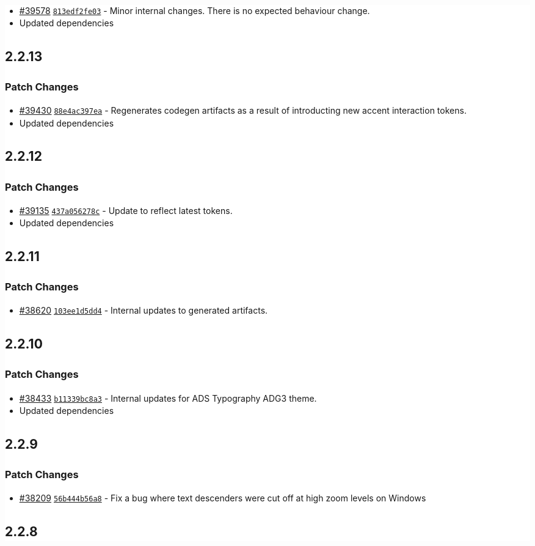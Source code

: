 - [#39578](https://bitbucket.org/atlassian/atlassian-frontend/pull-requests/39578)
  [`813edf2fe03`](https://bitbucket.org/atlassian/atlassian-frontend/commits/813edf2fe03) - Minor
  internal changes. There is no expected behaviour change.
- Updated dependencies

## 2.2.13

### Patch Changes

- [#39430](https://bitbucket.org/atlassian/atlassian-frontend/pull-requests/39430)
  [`88e4ac397ea`](https://bitbucket.org/atlassian/atlassian-frontend/commits/88e4ac397ea) -
  Regenerates codegen artifacts as a result of introducting new accent interaction tokens.
- Updated dependencies

## 2.2.12

### Patch Changes

- [#39135](https://bitbucket.org/atlassian/atlassian-frontend/pull-requests/39135)
  [`437a056278c`](https://bitbucket.org/atlassian/atlassian-frontend/commits/437a056278c) - Update
  to reflect latest tokens.
- Updated dependencies

## 2.2.11

### Patch Changes

- [#38620](https://bitbucket.org/atlassian/atlassian-frontend/pull-requests/38620)
  [`103ee1d5dd4`](https://bitbucket.org/atlassian/atlassian-frontend/commits/103ee1d5dd4) - Internal
  updates to generated artifacts.

## 2.2.10

### Patch Changes

- [#38433](https://bitbucket.org/atlassian/atlassian-frontend/pull-requests/38433)
  [`b11339bc8a3`](https://bitbucket.org/atlassian/atlassian-frontend/commits/b11339bc8a3) - Internal
  updates for ADS Typography ADG3 theme.
- Updated dependencies

## 2.2.9

### Patch Changes

- [#38209](https://bitbucket.org/atlassian/atlassian-frontend/pull-requests/38209)
  [`56b444b56a8`](https://bitbucket.org/atlassian/atlassian-frontend/commits/56b444b56a8) - Fix a
  bug where text descenders were cut off at high zoom levels on Windows

## 2.2.8
